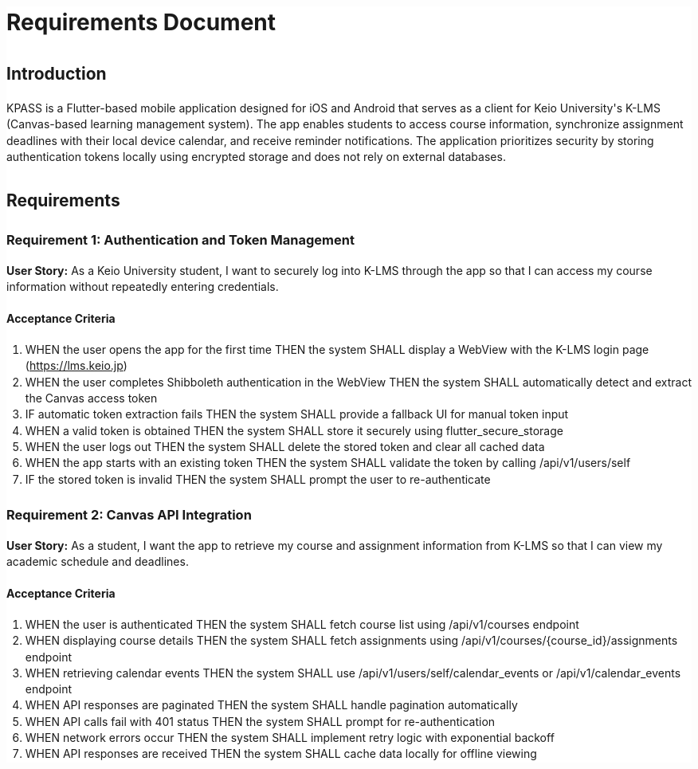 # Requirements Document

## Introduction

KPASS is a Flutter-based mobile application designed for iOS and Android that serves as a client for Keio University's K-LMS (Canvas-based learning management system). The app enables students to access course information, synchronize assignment deadlines with their local device calendar, and receive reminder notifications. The application prioritizes security by storing authentication tokens locally using encrypted storage and does not rely on external databases.

## Requirements

### Requirement 1: Authentication and Token Management

**User Story:** As a Keio University student, I want to securely log into K-LMS through the app so that I can access my course information without repeatedly entering credentials.

#### Acceptance Criteria

1. WHEN the user opens the app for the first time THEN the system SHALL display a WebView with the K-LMS login page (https://lms.keio.jp)
2. WHEN the user completes Shibboleth authentication in the WebView THEN the system SHALL automatically detect and extract the Canvas access token
3. IF automatic token extraction fails THEN the system SHALL provide a fallback UI for manual token input
4. WHEN a valid token is obtained THEN the system SHALL store it securely using flutter_secure_storage
5. WHEN the user logs out THEN the system SHALL delete the stored token and clear all cached data
6. WHEN the app starts with an existing token THEN the system SHALL validate the token by calling /api/v1/users/self
7. IF the stored token is invalid THEN the system SHALL prompt the user to re-authenticate

### Requirement 2: Canvas API Integration

**User Story:** As a student, I want the app to retrieve my course and assignment information from K-LMS so that I can view my academic schedule and deadlines.

#### Acceptance Criteria

1. WHEN the user is authenticated THEN the system SHALL fetch course list using /api/v1/courses endpoint
2. WHEN displaying course details THEN the system SHALL fetch assignments using /api/v1/courses/{course_id}/assignments endpoint
3. WHEN retrieving calendar events THEN the system SHALL use /api/v1/users/self/calendar_events or /api/v1/calendar_events endpoint
4. WHEN API responses are paginated THEN the system SHALL handle pagination automatically
5. WHEN API calls fail with 401 status THEN the system SHALL prompt for re-authentication
6. WHEN network errors occur THEN the system SHALL implement retry logic with exponential backoff
7. WHEN API responses are received THEN the system SHALL cache data locally for offline viewing
